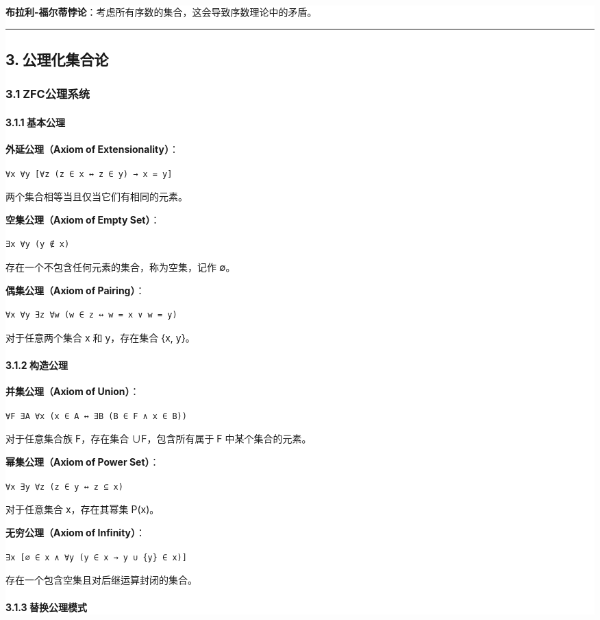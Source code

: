 **布拉利-福尔蒂悖论**：考虑所有序数的集合，这会导致序数理论中的矛盾。

---

## 3. 公理化集合论

### 3.1 ZFC公理系统

#### 3.1.1 基本公理

**外延公理（Axiom of Extensionality）**：

```
∀x ∀y [∀z (z ∈ x ↔ z ∈ y) → x = y]
```

两个集合相等当且仅当它们有相同的元素。

**空集公理（Axiom of Empty Set）**：

```
∃x ∀y (y ∉ x)
```

存在一个不包含任何元素的集合，称为空集，记作 ∅。

**偶集公理（Axiom of Pairing）**：

```
∀x ∀y ∃z ∀w (w ∈ z ↔ w = x ∨ w = y)
```

对于任意两个集合 x 和 y，存在集合 {x, y}。

#### 3.1.2 构造公理

**并集公理（Axiom of Union）**：

```
∀F ∃A ∀x (x ∈ A ↔ ∃B (B ∈ F ∧ x ∈ B))
```

对于任意集合族 F，存在集合 ∪F，包含所有属于 F 中某个集合的元素。

**幂集公理（Axiom of Power Set）**：

```
∀x ∃y ∀z (z ∈ y ↔ z ⊆ x)
```

对于任意集合 x，存在其幂集 P(x)。

**无穷公理（Axiom of Infinity）**：

```
∃x [∅ ∈ x ∧ ∀y (y ∈ x → y ∪ {y} ∈ x)]
```

存在一个包含空集且对后继运算封闭的集合。

#### 3.1.3 替换公理模式
